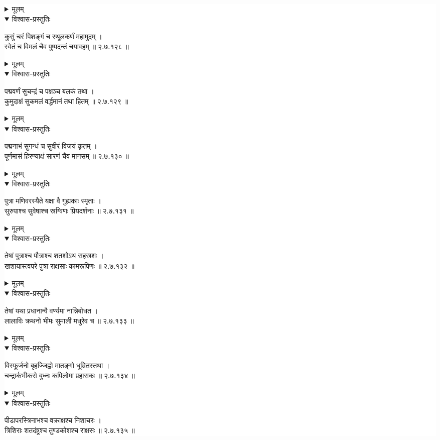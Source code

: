 <details><summary>मूलम्</summary></details>

<details open><summary>विश्वास-प्रस्तुतिः</summary>

कुसुं चरं पिशङ्गं च स्थूलकर्णं महामुदम् ।  
स्वेतं च विमलं चैव पुष्पदन्तं चयावहम् ॥ २.७.१२८ ॥
</details>

<details><summary>मूलम्</summary></details>

<details open><summary>विश्वास-प्रस्तुतिः</summary>

पद्मवर्णं सुचन्द्रं च पक्षञ्च बलकं तथा ।  
कुमुदाक्षं सुकमलं वर्द्धमानं तथा हितम् ॥ २.७.१२९ ॥
</details>

<details><summary>मूलम्</summary></details>

<details open><summary>विश्वास-प्रस्तुतिः</summary>

पद्मनाभं सुगन्धं च सुवीरं विजयं कृतम् ।  
पूर्णमासं हिरण्याक्षं सारणं चैव मानसम् ॥ २.७.१३० ॥
</details>

<details><summary>मूलम्</summary></details>

<details open><summary>विश्वास-प्रस्तुतिः</summary>

पुत्रा मणिवरस्यैते यक्षा वै गुह्यकाः स्मृताः ।  
सुरुपाश्च सुवेषाश्च स्रग्विणः प्रियदर्शनाः ॥ २.७.१३१ ॥
</details>

<details><summary>मूलम्</summary></details>

<details open><summary>विश्वास-प्रस्तुतिः</summary>

तेषां पुत्राश्च पौत्राश्च शतशोऽथ सहस्रशः ।  
खशायास्त्वपरे पुत्रा राक्षसाः कामरूपिणः ॥ २.७.१३२ ॥
</details>

<details><summary>मूलम्</summary></details>

<details open><summary>विश्वास-प्रस्तुतिः</summary>

तेषां यथा प्रधानान्वै वर्ण्यमा नान्निबोधत ।  
लालाविः क्रथनो भीमः सुमाली मधुरेव च ॥ २.७.१३३ ॥
</details>

<details><summary>मूलम्</summary></details>

<details open><summary>विश्वास-प्रस्तुतिः</summary>

विस्फूर्जनो बृहज्जिह्वो मातङ्गो धूम्रितस्तथा ।  
चन्द्रार्कभीकरो बुध्नः कपिलोमा प्रहासकः ॥ २.७.१३४ ॥
</details>

<details><summary>मूलम्</summary></details>

<details open><summary>विश्वास-प्रस्तुतिः</summary>

पीडापरस्त्रिनाभश्च वक्राक्षश्च निशाचरः ।  
त्रिशिराः शतदंष्ट्रश्च तुण्डकोशश्च राक्षसः ॥ २.७.१३५ ॥
</details>
